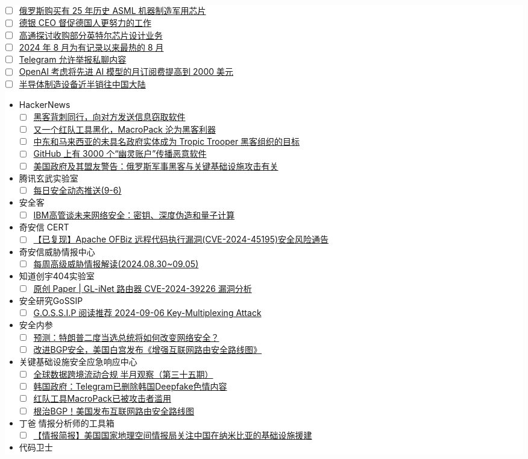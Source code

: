   - [ ] [俄罗斯购买有 25 年历史 ASML 机器制造军用芯片](https://www.solidot.org/story?sid=79182)
  - [ ] [德银 CEO 督促德国人更努力的工作](https://www.solidot.org/story?sid=79181)
  - [ ] [高通探讨收购部分英特尔芯片设计业务](https://www.solidot.org/story?sid=79180)
  - [ ] [2024 年 8 月为有记录以来最热的 8 月](https://www.solidot.org/story?sid=79179)
  - [ ] [Telegram 允许举报私聊内容](https://www.solidot.org/story?sid=79178)
  - [ ] [OpenAI 考虑将先进 AI 模型的月订阅费提高到 2000 美元](https://www.solidot.org/story?sid=79177)
  - [ ] [半导体制造设备近半销往中国大陆](https://www.solidot.org/story?sid=79176)
- HackerNews
  - [ ] [黑客背刺同行，向对方发送信息窃取软件](https://hackernews.cc/archives/55330)
  - [ ] [又一个红队工具黑化，MacroPack 沦为黑客利器](https://hackernews.cc/archives/55325)
  - [ ] [中东和马来西亚的未具名政府实体成为 Tropic Trooper 黑客组织的目标](https://hackernews.cc/archives/55320)
  - [ ] [GitHub 上有 3000 个“幽灵账户”传播恶意软件](https://hackernews.cc/archives/55317)
  - [ ] [美国政府及其盟友警告：俄罗斯军事黑客与关键基础设施攻击有关](https://hackernews.cc/archives/55314)
- 腾讯玄武实验室
  - [ ] [每日安全动态推送(9-6)](https://mp.weixin.qq.com/s?__biz=MzA5NDYyNDI0MA==&mid=2651959785&idx=1&sn=b683cd36af131ce158f7c986627bec19&chksm=8baed176bcd95860b231daa2156d33ef12a5a74e46f4d276de9e038535ef393a4d6b2d38866b&scene=58&subscene=0#rd)
- 安全客
  - [ ] [IBM高管谈未来网络安全：密钥、深度伪造和量子计算](https://mp.weixin.qq.com/s?__biz=MzA5ODA0NDE2MA==&mid=2649786840&idx=1&sn=7617c896bb994f54f7bf4b5ea597df9f&chksm=8893b9b7bfe430a1fef26bf50e5fccfa025c46a1757da36b09ddcf2d2797593d04f71557dd35&scene=58&subscene=0#rd)
- 奇安信 CERT
  - [ ] [【已复现】Apache OFBiz 远程代码执行漏洞(CVE-2024-45195)安全风险通告](https://mp.weixin.qq.com/s?__biz=MzU5NDgxODU1MQ==&mid=2247502018&idx=1&sn=cf4b96420aefe1c1c6a2e624c4568c0c&chksm=fe79ec5ac90e654ccd9ce71c63e6c66514c7eb82807b05995a88e1d3b091a282f3bdc9f5ed3b&scene=58&subscene=0#rd)
- 奇安信威胁情报中心
  - [ ] [每周高级威胁情报解读(2024.08.30~09.05)](https://mp.weixin.qq.com/s?__biz=MzI2MDc2MDA4OA==&mid=2247512396&idx=1&sn=365f6165ce7da0ce46aa3c851551d680&chksm=ea66463bdd11cf2d4cb5068b57cd4cce2d34d8f4d77bf172b115eaec2e90a68738ad4d25d29c&scene=58&subscene=0#rd)
- 知道创宇404实验室
  - [ ] [原创 Paper | GL-iNet 路由器 CVE-2024-39226 漏洞分析](https://mp.weixin.qq.com/s?__biz=MzAxNDY2MTQ2OQ==&mid=2650985033&idx=1&sn=eb8264e9eb4f3dec90c22ecb464e5e9e&chksm=8079907bb70e196d58b310e5733e4c9cb0f7a6d4c4d51c3afeca35f73b14cbfc828e2d2afb95&scene=58&subscene=0#rd)
- 安全研究GoSSIP
  - [ ] [G.O.S.S.I.P 阅读推荐 2024-09-06 Key-Multiplexing Attack](https://mp.weixin.qq.com/s?__biz=Mzg5ODUxMzg0Ng==&mid=2247498821&idx=1&sn=da3e02f17fdb06719b47ac0360723091&chksm=c063d29cf7145b8aa9edbd5420f2cb75fcb8307c01520a5bea3959adf3499e0a90533e73701f&scene=58&subscene=0#rd)
- 安全内参
  - [ ] [预测：特朗普二度当选总统将如何改变网络安全？](https://mp.weixin.qq.com/s?__biz=MzI4NDY2MDMwMw==&mid=2247512559&idx=1&sn=83dfd5eb6b5617cd38367fef1bca58d6&chksm=ebfaf6cfdc8d7fd980d2013c41c90cb3a3f29947b98a1cb340f1ef6d9b27b9560f33589db43e&scene=58&subscene=0#rd)
  - [ ] [改进BGP安全，美国白宫发布《增强互联网路由安全路线图》](https://mp.weixin.qq.com/s?__biz=MzI4NDY2MDMwMw==&mid=2247512559&idx=2&sn=c4b740713f263e37c86d712eeec6ed5c&chksm=ebfaf6cfdc8d7fd993b3f301249592fd645f4dca218ea51ccbb11053f13af1627806a5f51166&scene=58&subscene=0#rd)
- 关键基础设施安全应急响应中心
  - [ ] [全球数据跨境流动合规 半月观察（第三十五期）](https://mp.weixin.qq.com/s?__biz=MzkyMzAwMDEyNg==&mid=2247545669&idx=1&sn=74c9282913c33b48747ed726604b0ab8&chksm=c1e9bf14f69e3602b834e8f633ac99c60978f7ae400b1658e160f8d82180ce47acb92163419b&scene=58&subscene=0#rd)
  - [ ] [韩国政府：Telegram已删除韩国Deepfake色情内容](https://mp.weixin.qq.com/s?__biz=MzkyMzAwMDEyNg==&mid=2247545669&idx=2&sn=ae4ea985cff5b7d4bb2b7aae9d631943&chksm=c1e9bf14f69e3602508c8ed306b89892e58ddaa9d4019e7b92b313b1d095dc4c8427b2824970&scene=58&subscene=0#rd)
  - [ ] [红队工具MacroPack已被攻击者滥用](https://mp.weixin.qq.com/s?__biz=MzkyMzAwMDEyNg==&mid=2247545669&idx=3&sn=6fa39436a79a19e80944ad5a7cdc1ac1&chksm=c1e9bf14f69e36028b74abab7b186572ace48e206df80f1e552c3c2e4853a839dff831591e57&scene=58&subscene=0#rd)
  - [ ] [根治BGP！美国发布互联网路由安全路线图](https://mp.weixin.qq.com/s?__biz=MzkyMzAwMDEyNg==&mid=2247545669&idx=4&sn=f34ae6052088fdfc551f7cf8fe50f201&chksm=c1e9bf14f69e36026ceb885a7c7d876e3ca7d07e3127f6867b485d37b5dd962b8ed620dcb3f8&scene=58&subscene=0#rd)
- 丁爸 情报分析师的工具箱
  - [ ] [【情报简报】美国国家地理空间情报局关注中国在纳米比亚的基础设施援建](https://mp.weixin.qq.com/s?__biz=MzI2MTE0NTE3Mw==&mid=2651146008&idx=1&sn=d6a3f0536659f6dc2ee454ba2802cda0&chksm=f1af3022c6d8b934ab16a39ddbbab6af8029d7e4a0d8e92964dfadeae342309d60a8bbea4915&scene=58&subscene=0#rd)
- 代码卫士